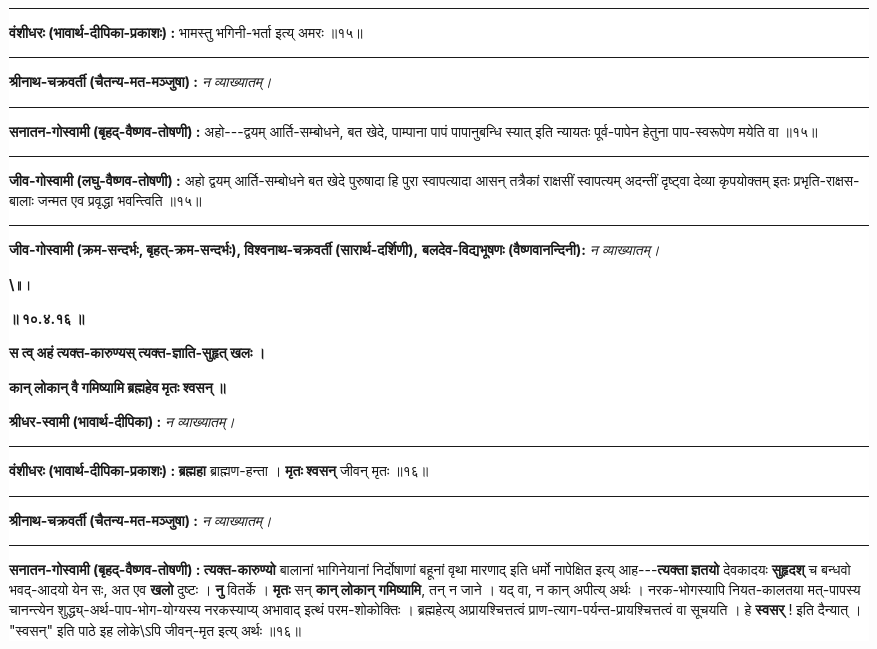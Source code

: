 ---------------------------------------------------------------------------------------------------------------------

**वंशीधरः (भावार्थ-दीपिका-प्रकाशः) :** भामस्तु भगिनी-भर्ता
इत्य् अमरः ॥१५॥

---------------------------------------------------------------------------------------------------------------------

**श्रीनाथ-चक्रवर्ती (चैतन्य-मत-मञ्जुषा) :** *न व्याख्यातम्।*

---------------------------------------------------------------------------------------------------------------------

**सनातन-गोस्वामी (बृहद्-वैष्णव-तोषणी) :** अहो---द्वयम्
आर्ति-सम्बोधने, बत खेदे, पाम्पाना पापं पापानुबन्धि स्यात् इति
न्यायतः पूर्व-पापेन हेतुना पाप-स्वरूपेण मयेति वा ॥१५॥

---------------------------------------------------------------------------------------------------------------------

**जीव-गोस्वामी (लघु-वैष्णव-तोषणी) :** अहो द्वयम् आर्ति-सम्बोधने
बत खेदे पुरुषादा हि पुरा स्वापत्यादा आसन् तत्रैकां राक्षसीं स्वापत्यम्
अदन्तीं दृष्ट्वा देव्या कृपयोक्तम् इतः प्रभृति-राक्षस-बालाः जन्मत एव
प्रवृद्धा भवन्त्विति ॥१५॥

---------------------------------------------------------------------------------------------------------------------

**जीव-गोस्वामी (क्रम-सन्दर्भः, बृहत्-क्रम-सन्दर्भः),
विश्वनाथ-चक्रवर्ती (सारार्थ-दर्शिणी),** **बलदेव-विद्यभूषणः
(वैष्णवानन्दिनी):** *न व्याख्यातम्।*

**\॥।**

**॥ १०.४.१६ ॥**

**स त्व् अहं त्यक्त-कारुण्यस् त्यक्त-ज्ञाति-सुहृत् खलः ।**

**कान् लोकान् वै गमिष्यामि ब्रह्महेव मृतः श्वसन् ॥**

**श्रीधर-स्वामी (भावार्थ-दीपिका) :** *न व्याख्यातम्।*

---------------------------------------------------------------------------------------------------------------------

**वंशीधरः (भावार्थ-दीपिका-प्रकाशः) : ब्रह्महा** ब्राह्मण-हन्ता ।
**मृतः श्वसन्** जीवन् मृतः ॥१६॥

---------------------------------------------------------------------------------------------------------------------

**श्रीनाथ-चक्रवर्ती (चैतन्य-मत-मञ्जुषा) :** *न व्याख्यातम्।*

---------------------------------------------------------------------------------------------------------------------

**सनातन-गोस्वामी (बृहद्-वैष्णव-तोषणी) : त्यक्त-कारुण्यो** बालानां
भागिनेयानां निर्दोषाणां बहूनां वृथा मारणाद् इति धर्मो नापेक्षित इत्य्
आह---**त्यक्ता ज्ञतयो** देवकादयः **सुहृदश्** च बन्धवो
भवद्-आदयो येन सः, अत एव **खलो** दुष्टः । **नु** वितर्के ।
**मृतः** सन् **कान् लोकान्** **गमिष्यामि**, तन् न जाने । यद् वा, न कान्
अपीत्य् अर्थः । नरक-भोगस्यापि नियत-कालतया मत्-पापस्य चानन्त्येन
शुद्ध्य्-अर्थ-पाप-भोग-योग्यस्य नरकस्याप्य् अभावाद् इत्थं
परम-शोकोक्तिः । ब्रह्महेत्य् अप्रायश्चित्तत्वं
प्राण-त्याग-पर्यन्त-प्रायश्चित्तत्वं वा सूचयति । हे **स्वसर्** ! इति
दैन्यात् । \"स्वसन्\" इति पाठे इह लोके\ऽपि जीवन्-मृत इत्य् अर्थः
॥१६॥
